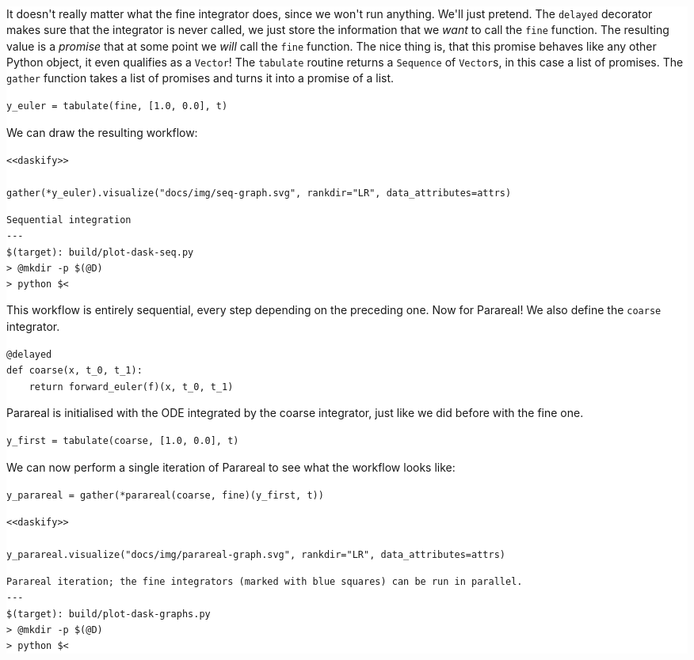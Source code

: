 It doesn't really matter what the fine integrator does, since we won't run anything. We'll just pretend. The `delayed` decorator makes sure that the integrator is never called, we just store the information that we *want* to call the `fine` function. The resulting value is a *promise* that at some point we *will* call the `fine` function. The nice thing is, that this promise behaves like any other Python object, it even qualifies as a `Vector`! The `tabulate` routine returns a `Sequence` of `Vector`s, in this case a list of promises. The `gather` function takes a list of promises and turns it into a promise of a list.

``` {.python title="#daskify"}
y_euler = tabulate(fine, [1.0, 0.0], t)
```

We can draw the resulting workflow:

``` {.python title="build/plot-dask-seq.py"}
<<daskify>>

gather(*y_euler).visualize("docs/img/seq-graph.svg", rankdir="LR", data_attributes=attrs)
```

``` {.make .figure target=img/seq-graph.svg}
Sequential integration
---
$(target): build/plot-dask-seq.py
> @mkdir -p $(@D)
> python $<
```

This workflow is entirely sequential, every step depending on the preceding one. Now for Parareal! We also define the `coarse` integrator.

``` {.python title="#daskify"}
@delayed
def coarse(x, t_0, t_1):
    return forward_euler(f)(x, t_0, t_1)
```

Parareal is initialised with the ODE integrated by the coarse integrator, just like we did before with the fine one.

``` {.python title="#daskify"}
y_first = tabulate(coarse, [1.0, 0.0], t)
```

We can now perform a single iteration of Parareal to see what the workflow looks like:

``` {.python title="#daskify"}
y_parareal = gather(*parareal(coarse, fine)(y_first, t))
```

``` {.python title="build/plot-dask-graphs.py"}
<<daskify>>

y_parareal.visualize("docs/img/parareal-graph.svg", rankdir="LR", data_attributes=attrs)
```

``` {.make .figure target=img/parareal-graph.svg}
Parareal iteration; the fine integrators (marked with blue squares) can be run in parallel.
---
$(target): build/plot-dask-graphs.py
> @mkdir -p $(@D)
> python $<
```
